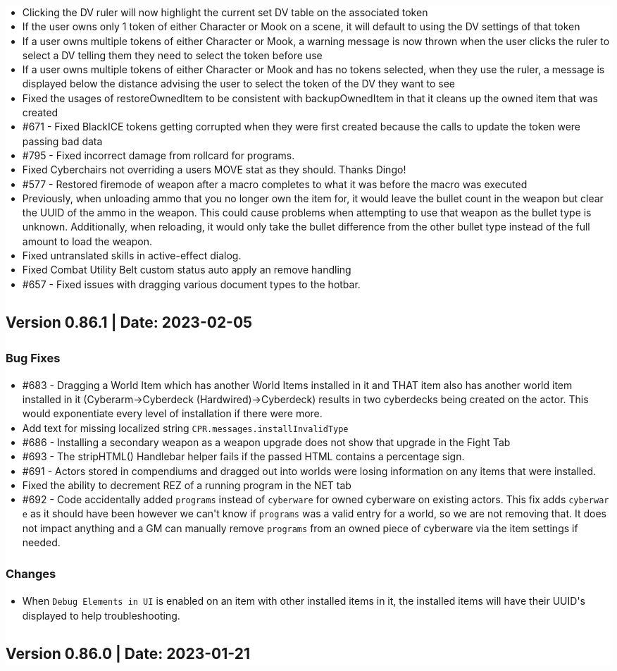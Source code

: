   - Clicking the DV ruler will now highlight the current set DV table on the associated token
  - If the user owns only 1 token of either Character or Mook on a scene, it will default to using the DV settings of that token
  - If a user owns multiple tokens of either Character or Mook, a warning message is now thrown when the user clicks the ruler to select a DV telling them they need to select the token before use
  - If a user owns multiple tokens of either Character or Mook and has no tokens selected, when they use the ruler, a message is displayed below the distance advising the user to select the token of the DV they want to see
- Fixed the usages of restoreOwnedItem to be consistent with backupOwnedItem in that it cleans up the owned item that was created
- #671 - Fixed BlackICE tokens getting corrupted when they were first created because the calls to update the token were passing bad data
- #795 - Fixed incorrect damage from rollcard for programs.
- Fixed Cyberchairs not overriding a users MOVE stat as they should. Thanks Dingo!
- #577 - Restored firemode of weapon after a macro completes to what it was before the macro was executed
- Previously, when unloading ammo that you no longer own the item for, it would leave the bullet count in the weapon but clear the UUID of the ammo in the weapon. This could cause problems when attempting to use that weapon as the bullet type is unknown. Additionally, when reloading, it would only take the bullet difference from the other bullet type instead of the full amount to load the weapon.
- Fixed untranslated skills in active-effect dialog.
- Fixed Combat Utility Belt custom status auto apply an remove handling
- #657 - Fixed issues with dragging various document types to the hotbar.

## Version 0.86.1 | Date: 2023-02-05

### Bug Fixes

- #683 - Dragging a World Item which has another World Items installed in it and THAT item also has another world item installed in it (Cyberarm->Cyberdeck (Hardwired)->Cyberdeck) results in two cyberdecks being created on the actor. This would exponentiate every level of installation if there were more.
- Add text for missing localized string `CPR.messages.installInvalidType`
- #686 - Installing a secondary weapon as a weapon upgrade does not show that upgrade in the Fight Tab
- #693 - The stripHTML() Handlebar helper fails if the passed HTML contains a percentage sign.
- #691 - Actors stored in compendiums and dragged out into worlds were losing information on any items that were installed.
- Fixed the ability to decrement REZ of a running program in the NET tab
- #692 - Code accidentally added `programs` instead of `cyberware` for owned cyberware on existing actors. This fix adds `cyberware` as it should have been however we can't know if `programs` was a valid entry for a world, so we are not removing that. It does not impact anything and a GM can manually remove `programs` from an owned piece of cyberware via the item settings if needed.

### Changes

- When `Debug Elements in UI` is enabled on an item with other installed items in it, the installed items will have their UUID's displayed to help troubleshooting.

## Version 0.86.0 | Date: 2023-01-21
